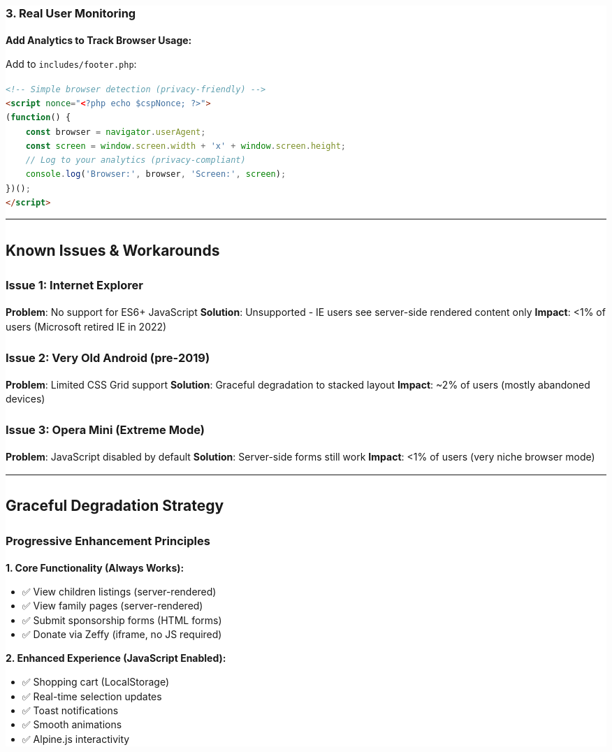 ### 3. Real User Monitoring

**Add Analytics to Track Browser Usage:**

Add to `includes/footer.php`:
```html
<!-- Simple browser detection (privacy-friendly) -->
<script nonce="<?php echo $cspNonce; ?>">
(function() {
    const browser = navigator.userAgent;
    const screen = window.screen.width + 'x' + window.screen.height;
    // Log to your analytics (privacy-compliant)
    console.log('Browser:', browser, 'Screen:', screen);
})();
</script>
```

---

## Known Issues & Workarounds

### Issue 1: Internet Explorer
**Problem**: No support for ES6+ JavaScript
**Solution**: Unsupported - IE users see server-side rendered content only
**Impact**: <1% of users (Microsoft retired IE in 2022)

### Issue 2: Very Old Android (pre-2019)
**Problem**: Limited CSS Grid support
**Solution**: Graceful degradation to stacked layout
**Impact**: ~2% of users (mostly abandoned devices)

### Issue 3: Opera Mini (Extreme Mode)
**Problem**: JavaScript disabled by default
**Solution**: Server-side forms still work
**Impact**: <1% of users (very niche browser mode)

---

## Graceful Degradation Strategy

### Progressive Enhancement Principles

**1. Core Functionality (Always Works):**
- ✅ View children listings (server-rendered)
- ✅ View family pages (server-rendered)
- ✅ Submit sponsorship forms (HTML forms)
- ✅ Donate via Zeffy (iframe, no JS required)

**2. Enhanced Experience (JavaScript Enabled):**
- ✅ Shopping cart (LocalStorage)
- ✅ Real-time selection updates
- ✅ Toast notifications
- ✅ Smooth animations
- ✅ Alpine.js interactivity
